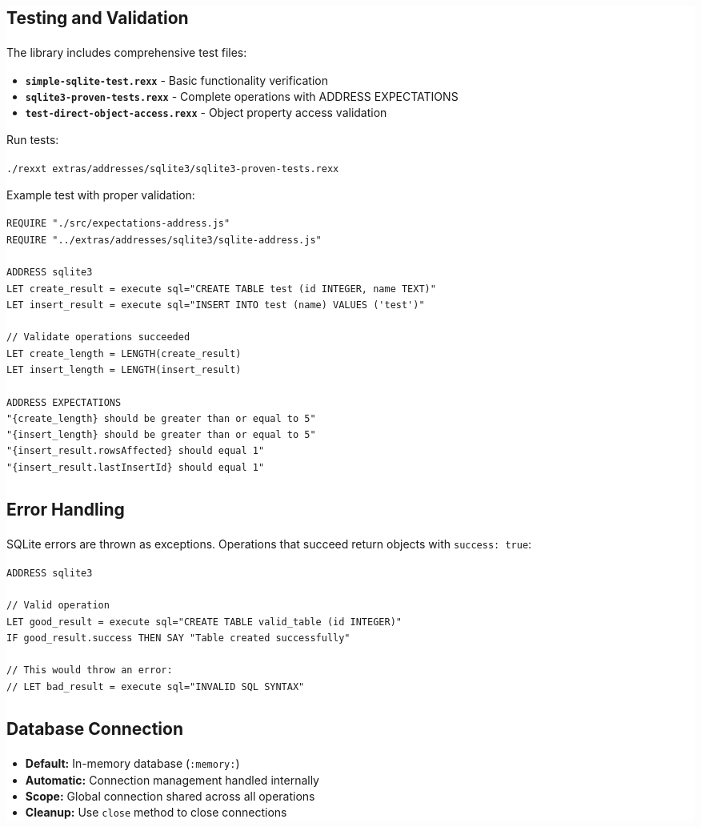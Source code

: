 ## Testing and Validation

The library includes comprehensive test files:

- **`simple-sqlite-test.rexx`** - Basic functionality verification
- **`sqlite3-proven-tests.rexx`** - Complete operations with ADDRESS EXPECTATIONS
- **`test-direct-object-access.rexx`** - Object property access validation

Run tests:
```bash
./rexxt extras/addresses/sqlite3/sqlite3-proven-tests.rexx
```

Example test with proper validation:
```rexx
REQUIRE "./src/expectations-address.js"  
REQUIRE "../extras/addresses/sqlite3/sqlite-address.js"

ADDRESS sqlite3
LET create_result = execute sql="CREATE TABLE test (id INTEGER, name TEXT)"
LET insert_result = execute sql="INSERT INTO test (name) VALUES ('test')"

// Validate operations succeeded
LET create_length = LENGTH(create_result)
LET insert_length = LENGTH(insert_result)

ADDRESS EXPECTATIONS
"{create_length} should be greater than or equal to 5"
"{insert_length} should be greater than or equal to 5"
"{insert_result.rowsAffected} should equal 1"
"{insert_result.lastInsertId} should equal 1"
```

## Error Handling

SQLite errors are thrown as exceptions. Operations that succeed return objects with `success: true`:

```rexx
ADDRESS sqlite3

// Valid operation  
LET good_result = execute sql="CREATE TABLE valid_table (id INTEGER)"
IF good_result.success THEN SAY "Table created successfully"

// This would throw an error:
// LET bad_result = execute sql="INVALID SQL SYNTAX"
```

## Database Connection

- **Default:** In-memory database (`:memory:`)
- **Automatic:** Connection management handled internally
- **Scope:** Global connection shared across all operations
- **Cleanup:** Use `close` method to close connections
